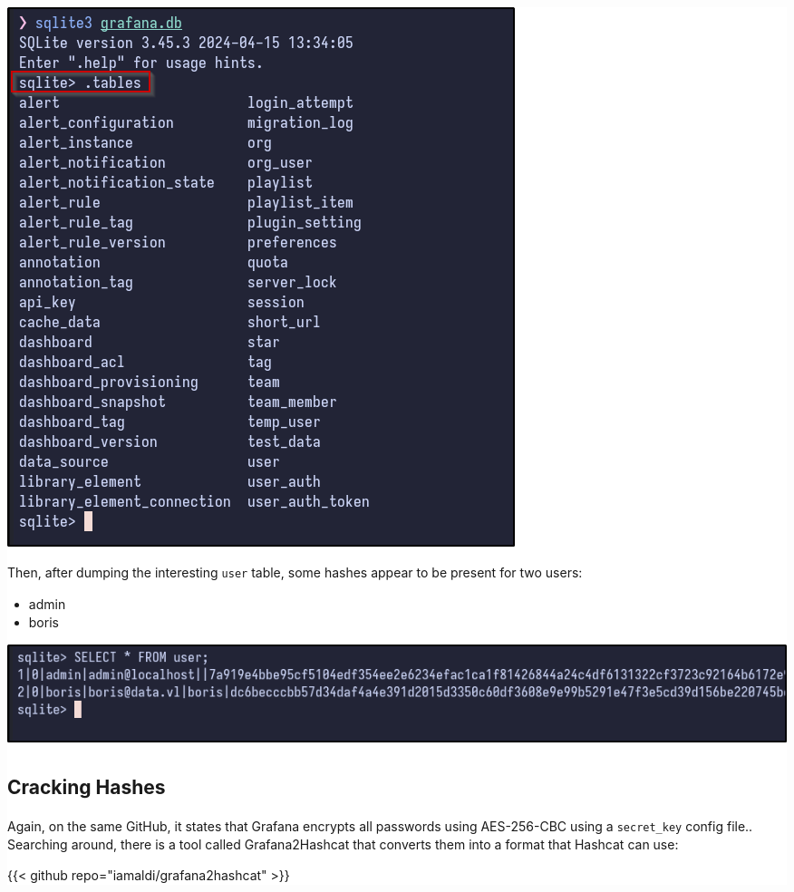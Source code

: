 ![](Data-Tables.png)

Then, after dumping the interesting `user` table, some hashes appear to be present for two users:

- admin
- boris

![](Data-Pass-Hashes.png)
## Cracking Hashes

Again, on the same GitHub, it states that Grafana encrypts all passwords using AES-256-CBC using a `secret_key` config file.. Searching around, there is a tool called Grafana2Hashcat that converts them into a format that Hashcat can use:

{{< github repo="iamaldi/grafana2hashcat" >}}
